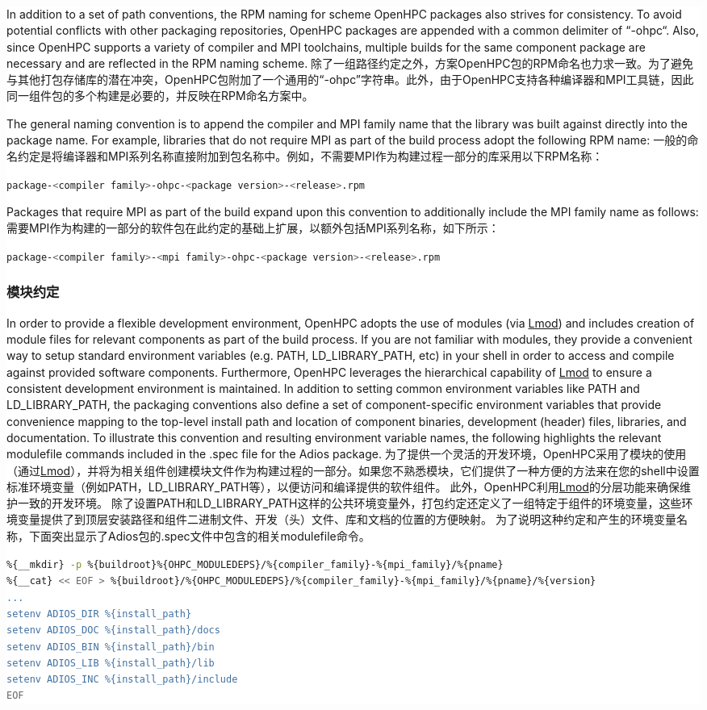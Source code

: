 In addition to a set of path conventions, the RPM naming for scheme  OpenHPC packages also strives for consistency. To avoid potential  conflicts with other packaging repositories, OpenHPC packages are  appended with a common delimiter of “-ohpc“.  Also, since OpenHPC  supports a variety of compiler and MPI toolchains, multiple builds for  the same component package are necessary and are reflected in the RPM  naming scheme.
除了一组路径约定之外，方案OpenHPC包的RPM命名也力求一致。为了避免与其他打包存储库的潜在冲突，OpenHPC包附加了一个通用的“-ohpc”字符串。此外，由于OpenHPC支持各种编译器和MPI工具链，因此同一组件包的多个构建是必要的，并反映在RPM命名方案中。

The general naming convention  is to append the compiler and MPI family  name that the library was built against directly into the package name.  For example, libraries that do not require MPI as part of the build  process adopt the following RPM name:
一般的命名约定是将编译器和MPI系列名称直接附加到包名称中。例如，不需要MPI作为构建过程一部分的库采用以下RPM名称：

```bash
package-<compiler family>-ohpc-<package version>-<release>.rpm
```

Packages that require MPI as part of the build expand upon this convention to  additionally include the MPI family name as follows:
需要MPI作为构建的一部分的软件包在此约定的基础上扩展，以额外包括MPI系列名称，如下所示：

```bash
package-<compiler family>-<mpi family>-ohpc-<package version>-<release>.rpm
```

### 模块约定

In order to provide a flexible development environment, OpenHPC adopts the use of modules (via [Lmod](https://github.com/TACC/Lmod)) and includes creation of module files for relevant components as part  of the build process. If you are not familiar with modules, they provide a convenient way to setup standard environment variables  (e.g. PATH, LD_LIBRARY_PATH, etc) in your shell in order to access and  compile against provided software components.  Furthermore, OpenHPC  leverages the hierarchical capability of [Lmod](https://github.com/TACC/Lmod) to ensure a consistent development environment is maintained.  In addition to setting common environment variables  like PATH and LD_LIBRARY_PATH, the packaging conventions also define a  set of component-specific environment variables that provide convenience mapping to the top-level install path and location of component  binaries, development (header) files, libraries, and documentation.  To illustrate this convention and resulting environment variable names,  the following highlights the relevant modulefile commands included in  the .spec file for the Adios package.
为了提供一个灵活的开发环境，OpenHPC采用了模块的使用（通过[Lmod](https://github.com/TACC/Lmod)），并将为相关组件创建模块文件作为构建过程的一部分。如果您不熟悉模块，它们提供了一种方便的方法来在您的shell中设置标准环境变量（例如PATH，LD_LIBRARY_PATH等），以便访问和编译提供的软件组件。  此外，OpenHPC利用[Lmod](https://github.com/TACC/Lmod)的分层功能来确保维护一致的开发环境。   除了设置PATH和LD_LIBRARY_PATH这样的公共环境变量外，打包约定还定义了一组特定于组件的环境变量，这些环境变量提供了到顶层安装路径和组件二进制文件、开发（头）文件、库和文档的位置的方便映射。   为了说明这种约定和产生的环境变量名称，下面突出显示了Adios包的.spec文件中包含的相关modulefile命令。

```bash
%{__mkdir} -p %{buildroot}%{OHPC_MODULEDEPS}/%{compiler_family}-%{mpi_family}/%{pname}
%{__cat} << EOF > %{buildroot}/%{OHPC_MODULEDEPS}/%{compiler_family}-%{mpi_family}/%{pname}/%{version}
...
setenv ADIOS_DIR %{install_path}
setenv ADIOS_DOC %{install_path}/docs
setenv ADIOS_BIN %{install_path}/bin
setenv ADIOS_LIB %{install_path}/lib
setenv ADIOS_INC %{install_path}/include
EOF
```
